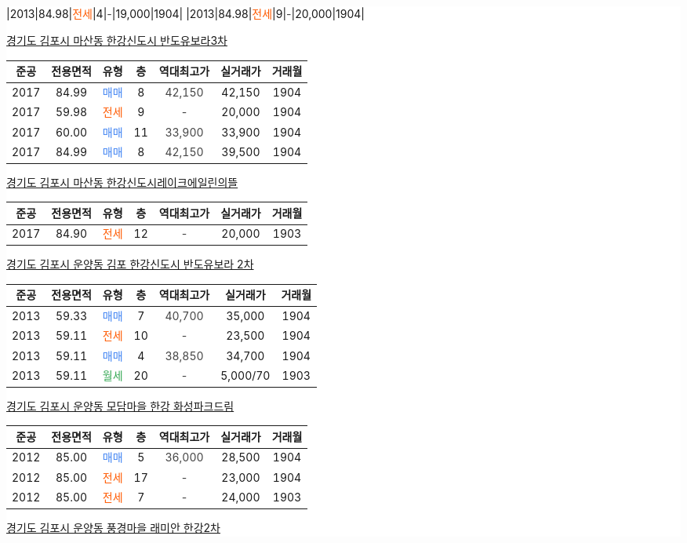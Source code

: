 |2013|84.98|<span style="color:#ff5a00">전세</span>|4|<span style="color:#444444">-</span>|19,000|1904|
|2013|84.98|<span style="color:#ff5a00">전세</span>|9|<span style="color:#444444">-</span>|20,000|1904|

[경기도 김포시 마산동 한강신도시 반도유보라3차](https://search.naver.com/search.naver?query=%EA%B2%BD%EA%B8%B0%EB%8F%84+%EA%B9%80%ED%8F%AC%EC%8B%9C+%EB%A7%88%EC%82%B0%EB%8F%99+%ED%95%9C%EA%B0%95%EC%8B%A0%EB%8F%84%EC%8B%9C+%EB%B0%98%EB%8F%84%EC%9C%A0%EB%B3%B4%EB%9D%BC3%EC%B0%A8)

|준공|전용면적|유형|층|역대최고가|실거래가|거래월|
|:---:|:---:|:---:|:---:|:---:|:---:|:---:|
|2017|84.99|<span style="color:#4285f3">매매</span>|8|<span style="color:#444444">42,150</span>|42,150|1904|
|2017|59.98|<span style="color:#ff5a00">전세</span>|9|<span style="color:#444444">-</span>|20,000|1904|
|2017|60.00|<span style="color:#4285f3">매매</span>|11|<span style="color:#444444">33,900</span>|33,900|1904|
|2017|84.99|<span style="color:#4285f3">매매</span>|8|<span style="color:#444444">42,150</span>|39,500|1904|

[경기도 김포시 마산동 한강신도시레이크에일린의뜰](https://search.naver.com/search.naver?query=%EA%B2%BD%EA%B8%B0%EB%8F%84+%EA%B9%80%ED%8F%AC%EC%8B%9C+%EB%A7%88%EC%82%B0%EB%8F%99+%ED%95%9C%EA%B0%95%EC%8B%A0%EB%8F%84%EC%8B%9C%EB%A0%88%EC%9D%B4%ED%81%AC%EC%97%90%EC%9D%BC%EB%A6%B0%EC%9D%98%EB%9C%B0)

|준공|전용면적|유형|층|역대최고가|실거래가|거래월|
|:---:|:---:|:---:|:---:|:---:|:---:|:---:|
|2017|84.90|<span style="color:#ff5a00">전세</span>|12|<span style="color:#444444">-</span>|20,000|1903|

[경기도 김포시 운양동 김포 한강신도시 반도유보라 2차](https://search.naver.com/search.naver?query=%EA%B2%BD%EA%B8%B0%EB%8F%84+%EA%B9%80%ED%8F%AC%EC%8B%9C+%EC%9A%B4%EC%96%91%EB%8F%99+%EA%B9%80%ED%8F%AC+%ED%95%9C%EA%B0%95%EC%8B%A0%EB%8F%84%EC%8B%9C+%EB%B0%98%EB%8F%84%EC%9C%A0%EB%B3%B4%EB%9D%BC+2%EC%B0%A8)

|준공|전용면적|유형|층|역대최고가|실거래가|거래월|
|:---:|:---:|:---:|:---:|:---:|:---:|:---:|
|2013|59.33|<span style="color:#4285f3">매매</span>|7|<span style="color:#444444">40,700</span>|35,000|1904|
|2013|59.11|<span style="color:#ff5a00">전세</span>|10|<span style="color:#444444">-</span>|23,500|1904|
|2013|59.11|<span style="color:#4285f3">매매</span>|4|<span style="color:#444444">38,850</span>|34,700|1904|
|2013|59.11|<span style="color:#34a853">월세</span>|20|<span style="color:#444444">-</span>|5,000/70|1903|

[경기도 김포시 운양동 모담마을 한강 화성파크드림](https://search.naver.com/search.naver?query=%EA%B2%BD%EA%B8%B0%EB%8F%84+%EA%B9%80%ED%8F%AC%EC%8B%9C+%EC%9A%B4%EC%96%91%EB%8F%99+%EB%AA%A8%EB%8B%B4%EB%A7%88%EC%9D%84+%ED%95%9C%EA%B0%95+%ED%99%94%EC%84%B1%ED%8C%8C%ED%81%AC%EB%93%9C%EB%A6%BC)

|준공|전용면적|유형|층|역대최고가|실거래가|거래월|
|:---:|:---:|:---:|:---:|:---:|:---:|:---:|
|2012|85.00|<span style="color:#4285f3">매매</span>|5|<span style="color:#444444">36,000</span>|28,500|1904|
|2012|85.00|<span style="color:#ff5a00">전세</span>|17|<span style="color:#444444">-</span>|23,000|1904|
|2012|85.00|<span style="color:#ff5a00">전세</span>|7|<span style="color:#444444">-</span>|24,000|1903|

[경기도 김포시 운양동 풍경마을 래미안 한강2차](https://search.naver.com/search.naver?query=%EA%B2%BD%EA%B8%B0%EB%8F%84+%EA%B9%80%ED%8F%AC%EC%8B%9C+%EC%9A%B4%EC%96%91%EB%8F%99+%ED%92%8D%EA%B2%BD%EB%A7%88%EC%9D%84+%EB%9E%98%EB%AF%B8%EC%95%88+%ED%95%9C%EA%B0%952%EC%B0%A8)
